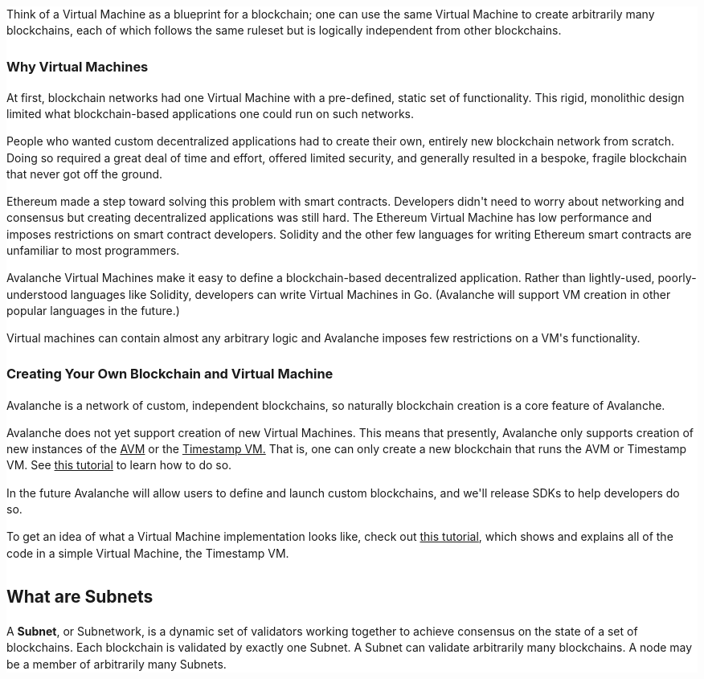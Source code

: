 Think of a Virtual Machine as a blueprint for a blockchain; one can use the same Virtual Machine to
create arbitrarily many blockchains, each of which follows the same ruleset but is logically independent from other blockchains.

### Why Virtual Machines

At first, blockchain networks had one Virtual Machine with a pre-defined, static set of functionality.
This rigid, monolithic design limited what blockchain-based applications one could run on such networks.

People who wanted custom decentralized applications had to create their own, entirely new blockchain network from scratch.
Doing so required a great deal of time and effort, offered limited security, and generally resulted in a bespoke, fragile blockchain that never got off the ground.

Ethereum made a step toward solving this problem with smart contracts.
Developers didn't need to worry about networking and consensus but creating decentralized applications was still hard.
The Ethereum Virtual Machine has low performance and imposes restrictions on smart contract developers.
Solidity and the other few languages for writing Ethereum smart contracts are unfamiliar to most programmers.

Avalanche Virtual Machines make it easy to define a blockchain-based decentralized application.
Rather than lightly-used, poorly-understood languages like Solidity, developers can write Virtual Machines in Go.
(Avalanche will support VM creation in other popular languages in the future.)

Virtual machines can contain almost any arbitrary logic and Avalanche imposes few restrictions on a VM's functionality.

### Creating Your Own Blockchain and Virtual Machine

Avalanche is a network of custom, independent blockchains, so naturally blockchain creation is a core feature of Avalanche.

Avalanche does not yet support creation of new Virtual Machines.
This means that presently, Avalanche only supports creation of new instances of the [AVM](../api/avm.md) or the [Timestamp VM.](../api/timestamp.md) That is, one can only create a new blockchain that runs the AVM or Timestamp VM. See [this tutorial](../tutorials/create-a-blockchain.md) to learn how to do so.

In the future Avalanche will allow users to define and launch custom blockchains, and we'll release SDKs to help developers do so. 

To get an idea of what a Virtual Machine implementation looks like, check out [this tutorial](../tutorials/creating-a-virtual-machine.md), which shows and explains all of the code in a simple Virtual Machine, the Timestamp VM.

## What are Subnets

A **Subnet**, or Subnetwork, is a dynamic set of validators working together to achieve consensus on the state of a set of blockchains.
Each blockchain is validated by exactly one Subnet.
A Subnet can validate arbitrarily many blockchains.
A node may be a member of arbitrarily many Subnets.
